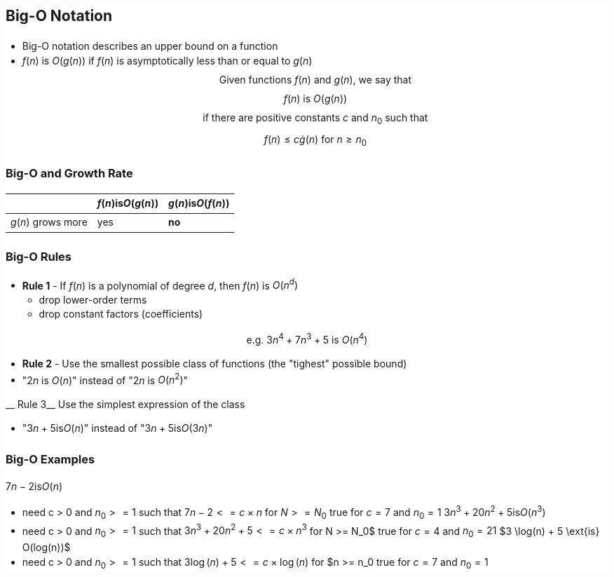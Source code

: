 ## Big-O Notation
- Big-O notation describes an upper bound on a function
- $f(n)$ is $O(g(n))$ if $f(n)$ is asymptotically less than or equal to $g(n)$
$$\text{Given functions } f(n) \text{ and } g(n)\text{, we say that }$$
$$f(n) \text{ is } O(g(n))$$
$$\text{ if there are positive constants } c \text{ and } n_0 \text{ such that }$$
$$f(n) \le c \dot g(n) \text{ for } n \ge n_0$$

### Big-O and Growth Rate

|| $f(n) \text{is} O(g(n))$ | $g(n) \text{is} O(f(n))$
--- | --- | ---
$g(n)$ grows more | yes | __no__ |
### Big-O Rules
- __Rule 1__ - If $f(n)$ is a polynomial of degree $d$, then $f(n)$ is $O(n^d)$
	- drop lower-order terms
	- drop constant factors (coefficients)

$$\text{e.g. } 3n^4 + 7n^3 + 5 \text{ is } O(n^4)$$

- __Rule 2__ - Use the smallest possible class of functions (the "tighest" possible bound)
- "$2n$ is $O(n)$" instead of "$2n$ is $O(n^2)$"

__ Rule 3__ Use the simplest expression of the class
- "$3n + 5 \text{is} O(n)$" instead of "$3n + 5 \text{is} O(3n)$"

### Big-O Examples
$7n - 2 \text{is} O(n)$
- need c > 0 and $n_0 >= 1$ such that $7n - 2 <= c \times n$ for $N >= N_0$ true for $c = 7$ and $n_0 = 1$
$3n^3 + 20n^2 + 5 \text{is} O(n^3)$
- need c > 0 and $n_0 >= 1$ such that $3n^3 + 20n^2 + 5 <= c \times n^3$ for N >= N_0$ true for $c = 4$ and $n_0 = 21$
$3 \log(n) + 5 \ext{is} O(log(n))$
- need c > 0 and $n_0 >= 1$ such that $3 \log(n) + 5 <= c \times \log(n)$ for $n >= n_0 true for $c = 7$ and $n_0 = 1$
